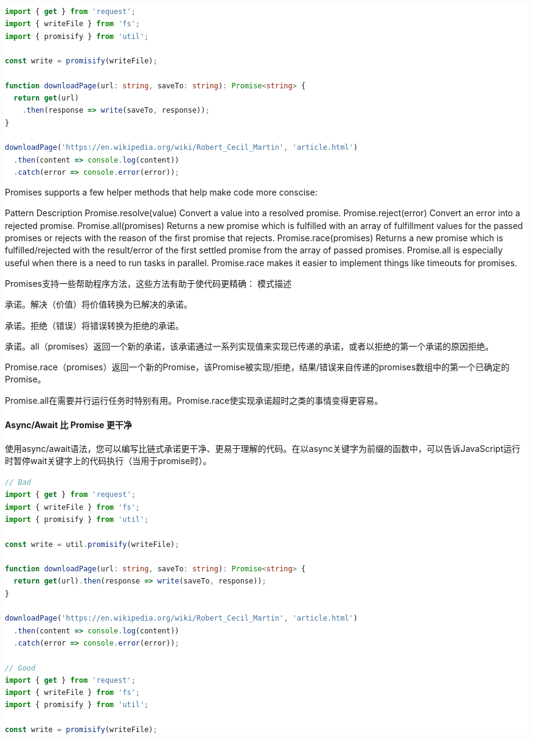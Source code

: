 ``` ts
import { get } from 'request';
import { writeFile } from 'fs';
import { promisify } from 'util';

const write = promisify(writeFile);

function downloadPage(url: string, saveTo: string): Promise<string> {
  return get(url)
    .then(response => write(saveTo, response));
}

downloadPage('https://en.wikipedia.org/wiki/Robert_Cecil_Martin', 'article.html')
  .then(content => console.log(content))
  .catch(error => console.error(error));  
```
Promises supports a few helper methods that help make code more conscise:

Pattern	Description
Promise.resolve(value)	Convert a value into a resolved promise.
Promise.reject(error)	Convert an error into a rejected promise.
Promise.all(promises)	Returns a new promise which is fulfilled with an array of fulfillment values for the passed promises or rejects with the reason of the first promise that rejects.
Promise.race(promises)	Returns a new promise which is fulfilled/rejected with the result/error of the first settled promise from the array of passed promises.
Promise.all is especially useful when there is a need to run tasks in parallel. Promise.race makes it easier to implement things like timeouts for promises.

Promises支持一些帮助程序方法，这些方法有助于使代码更精确：
模式描述

承诺。解决（价值）将价值转换为已解决的承诺。

承诺。拒绝（错误）将错误转换为拒绝的承诺。

承诺。all（promises）返回一个新的承诺，该承诺通过一系列实现值来实现已传递的承诺，或者以拒绝的第一个承诺的原因拒绝。

Promise.race（promises）返回一个新的Promise，该Promise被实现/拒绝，结果/错误来自传递的promises数组中的第一个已确定的Promise。

Promise.all在需要并行运行任务时特别有用。Promise.race使实现承诺超时之类的事情变得更容易。

#### Async/Await 比 Promise 更干净
使用async/await语法，您可以编写比链式承诺更干净、更易于理解的代码。在以async关键字为前缀的函数中，可以告诉JavaScript运行时暂停wait关键字上的代码执行（当用于promise时）。
``` ts
// Bad
import { get } from 'request';
import { writeFile } from 'fs';
import { promisify } from 'util';

const write = util.promisify(writeFile);

function downloadPage(url: string, saveTo: string): Promise<string> {
  return get(url).then(response => write(saveTo, response));
}

downloadPage('https://en.wikipedia.org/wiki/Robert_Cecil_Martin', 'article.html')
  .then(content => console.log(content))
  .catch(error => console.error(error));  

// Good
import { get } from 'request';
import { writeFile } from 'fs';
import { promisify } from 'util';

const write = promisify(writeFile);

```
